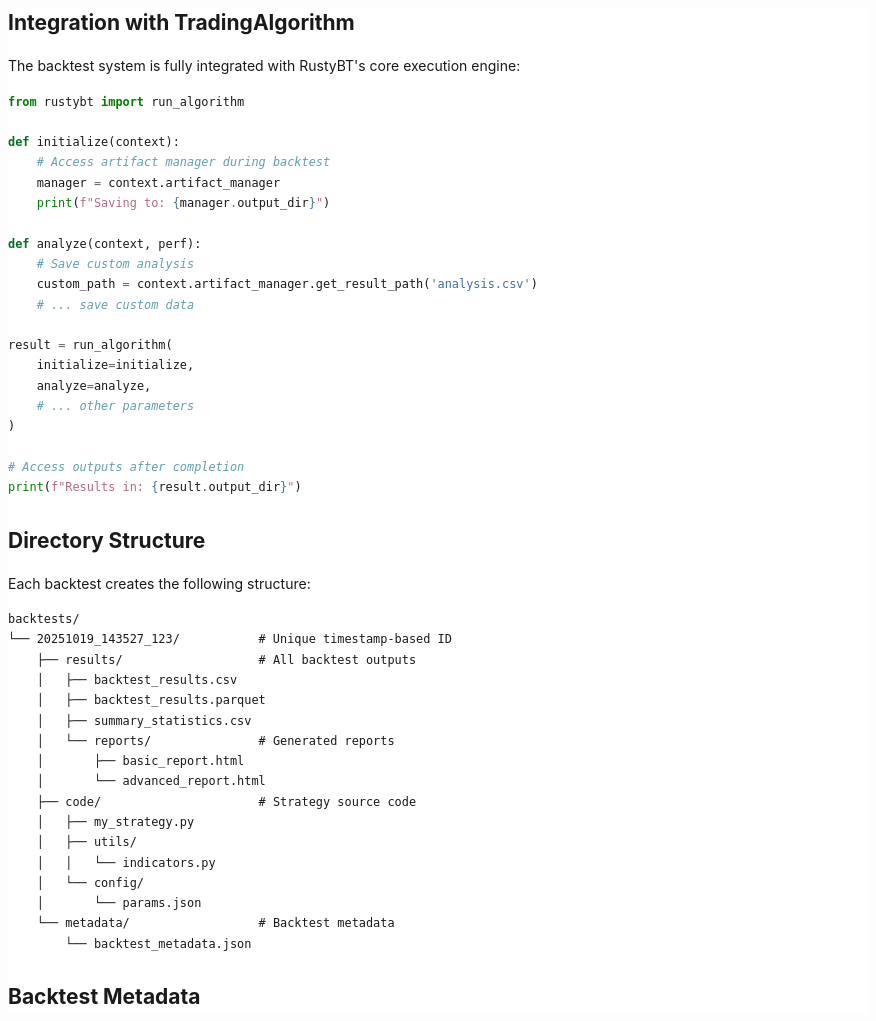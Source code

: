 ## Integration with TradingAlgorithm

The backtest system is fully integrated with RustyBT's core execution engine:

```python
from rustybt import run_algorithm

def initialize(context):
    # Access artifact manager during backtest
    manager = context.artifact_manager
    print(f"Saving to: {manager.output_dir}")

def analyze(context, perf):
    # Save custom analysis
    custom_path = context.artifact_manager.get_result_path('analysis.csv')
    # ... save custom data

result = run_algorithm(
    initialize=initialize,
    analyze=analyze,
    # ... other parameters
)

# Access outputs after completion
print(f"Results in: {result.output_dir}")
```

## Directory Structure

Each backtest creates the following structure:

```
backtests/
└── 20251019_143527_123/           # Unique timestamp-based ID
    ├── results/                   # All backtest outputs
    │   ├── backtest_results.csv
    │   ├── backtest_results.parquet
    │   ├── summary_statistics.csv
    │   └── reports/               # Generated reports
    │       ├── basic_report.html
    │       └── advanced_report.html
    ├── code/                      # Strategy source code
    │   ├── my_strategy.py
    │   ├── utils/
    │   │   └── indicators.py
    │   └── config/
    │       └── params.json
    └── metadata/                  # Backtest metadata
        └── backtest_metadata.json
```

## Backtest Metadata
